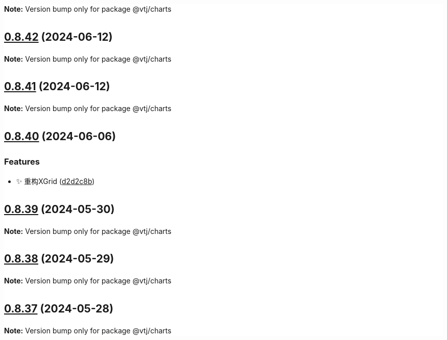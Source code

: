 **Note:** Version bump only for package @vtj/charts





## [0.8.42](https://gitee.com/newgateway/vtj/compare/@vtj/charts@0.8.41...@vtj/charts@0.8.42) (2024-06-12)

**Note:** Version bump only for package @vtj/charts





## [0.8.41](https://gitee.com/newgateway/vtj/compare/@vtj/charts@0.8.40...@vtj/charts@0.8.41) (2024-06-12)

**Note:** Version bump only for package @vtj/charts





## [0.8.40](https://gitee.com/newgateway/vtj/compare/@vtj/charts@0.8.39...@vtj/charts@0.8.40) (2024-06-06)


### Features

* ✨ 重构XGrid ([d2d2c8b](https://gitee.com/newgateway/vtj/commits/d2d2c8bc9c8dcaacd189aa120754fa67de6636af))





## [0.8.39](https://gitee.com/newgateway/vtj/compare/@vtj/charts@0.8.38...@vtj/charts@0.8.39) (2024-05-30)

**Note:** Version bump only for package @vtj/charts





## [0.8.38](https://gitee.com/newgateway/vtj/compare/@vtj/charts@0.8.37...@vtj/charts@0.8.38) (2024-05-29)

**Note:** Version bump only for package @vtj/charts





## [0.8.37](https://gitee.com/newgateway/vtj/compare/@vtj/charts@0.8.36...@vtj/charts@0.8.37) (2024-05-28)

**Note:** Version bump only for package @vtj/charts


